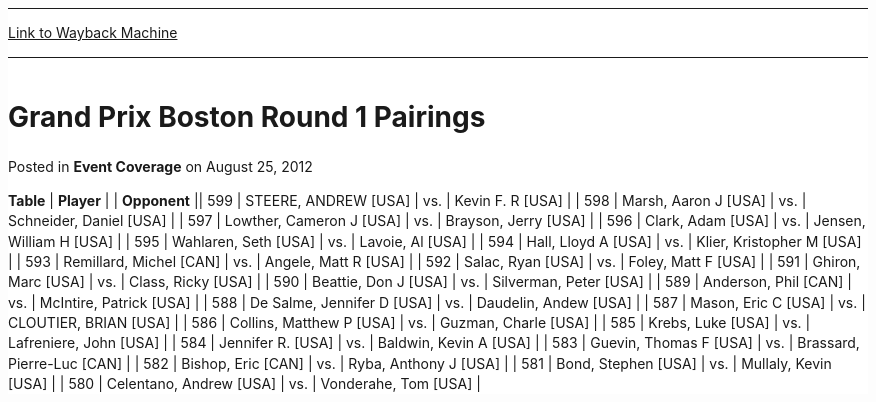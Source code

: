 
---
[Link to Wayback Machine](https://web.archive.org/web/20161002002025/http://magic.wizards.com/en/articles/archive/event-coverage/grand-prix-boston-round-1-pairings-2012-08-25)

[_metadata_:description]:- "TablePlayer"
[_metadata_:generator]:- "Drupal 7 (http://drupal.org)"
[_metadata_:node]:- "446721"
[_metadata_:publish_date]:- "2012-08-25"
[_metadata_:source]:- "div-main-content"
[_metadata_:title]:- "Grand Prix Boston Round 1 Pairings"
[_metadata_:wayback_capture_timestamp]:- "2016-10-02 00:20:25"
[_metadata_:wayback_raw_url]:- "https://web.archive.org/web/20161002002025id_/http://magic.wizards.com/en/articles/archive/event-coverage/grand-prix-boston-round-1-pairings-2012-08-25"
[_metadata_:wayback_url]:- "http://magic.wizards.com/en/articles/archive/event-coverage/grand-prix-boston-round-1-pairings-2012-08-25"
---


Grand Prix Boston Round 1 Pairings
==================================



 Posted in **Event Coverage**
 on August 25, 2012 












 **Table** | **Player** |  | **Opponent** || 599 | STEERE, ANDREW [USA] | vs. | Kevin F. R [USA] |
| 598 | Marsh, Aaron J [USA] | vs. | Schneider, Daniel [USA] |
| 597 | Lowther, Cameron J [USA] | vs. | Brayson, Jerry [USA] |
| 596 | Clark, Adam [USA] | vs. | Jensen, William H [USA] |
| 595 | Wahlaren, Seth [USA] | vs. | Lavoie, Al [USA] |
| 594 | Hall, Lloyd A [USA] | vs. | Klier, Kristopher M [USA] |
| 593 | Remillard, Michel [CAN] | vs. | Angele, Matt R [USA] |
| 592 | Salac, Ryan [USA] | vs. | Foley, Matt F [USA] |
| 591 | Ghiron, Marc [USA] | vs. | Class, Ricky [USA] |
| 590 | Beattie, Don J [USA] | vs. | Silverman, Peter [USA] |
| 589 | Anderson, Phil [CAN] | vs. | McIntire, Patrick [USA] |
| 588 | De Salme, Jennifer D [USA] | vs. | Daudelin, Andew [USA] |
| 587 | Mason, Eric C [USA] | vs. | CLOUTIER, BRIAN [USA] |
| 586 | Collins, Matthew P [USA] | vs. | Guzman, Charle [USA] |
| 585 | Krebs, Luke [USA] | vs. | Lafreniere, John [USA] |
| 584 | Jennifer R. [USA] | vs. | Baldwin, Kevin A [USA] |
| 583 | Guevin, Thomas F [USA] | vs. | Brassard, Pierre-Luc [CAN] |
| 582 | Bishop, Eric [CAN] | vs. | Ryba, Anthony J [USA] |
| 581 | Bond, Stephen [USA] | vs. | Mullaly, Kevin [USA] |
| 580 | Celentano, Andrew [USA] | vs. | Vonderahe, Tom [USA] |